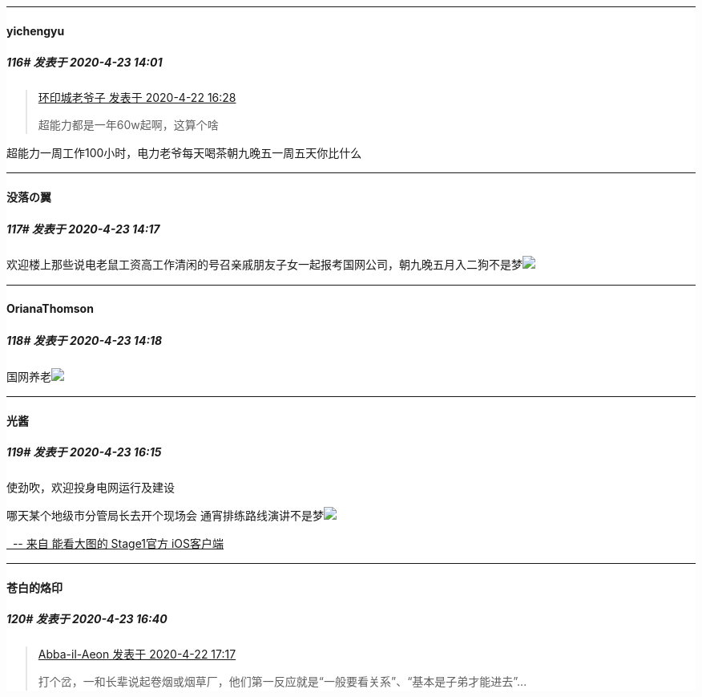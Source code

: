 
-----

####  yichengyu  
##### 116#       发表于 2020-4-23 14:01


<blockquote><a href="httphttps://bbs.saraba1st.com/2b/forum.php?mod=redirect&amp;goto=findpost&amp;pid=47165257&amp;ptid=1925527" target="_blank">环印城老爷子 发表于 2020-4-22 16:28</a>

超能力都是一年60w起啊，这算个啥</blockquote>
超能力一周工作100小时，电力老爷每天喝茶朝九晚五一周五天你比什么


-----

####  没落の翼  
##### 117#       发表于 2020-4-23 14:17


欢迎楼上那些说电老鼠工资高工作清闲的号召亲戚朋友子女一起报考国网公司，朝九晚五月入二狗不是梦<img src="https://static.saraba1st.com/image/smiley/face2017/067.png" referrerpolicy="no-referrer">


-----

####  OrianaThomson  
##### 118#       发表于 2020-4-23 14:18


国网养老<img src="https://static.saraba1st.com/image/smiley/face2017/001.png" referrerpolicy="no-referrer">


-----

####  光酱  
##### 119#       发表于 2020-4-23 16:15


使劲吹，欢迎投身电网运行及建设

哪天某个地级市分管局长去开个现场会
通宵排练路线演讲不是梦<img src="https://static.saraba1st.com/image/smiley/face2017/028.png" referrerpolicy="no-referrer">

[  -- 来自 能看大图的 Stage1官方 iOS客户端](https://itunes.apple.com/fi/app/saraba1st/id1221237470?mt=8)


-----

####  苍白的烙印  
##### 120#       发表于 2020-4-23 16:40


<blockquote><a href="httphttps://bbs.saraba1st.com/2b/forum.php?mod=redirect&amp;goto=findpost&amp;pid=47165843&amp;ptid=1925527" target="_blank">Abba-il-Aeon 发表于 2020-4-22 17:17</a>

打个岔，一和长辈说起卷烟或烟草厂，他们第一反应就是“一般要看关系”、“基本是子弟才能进去”...

